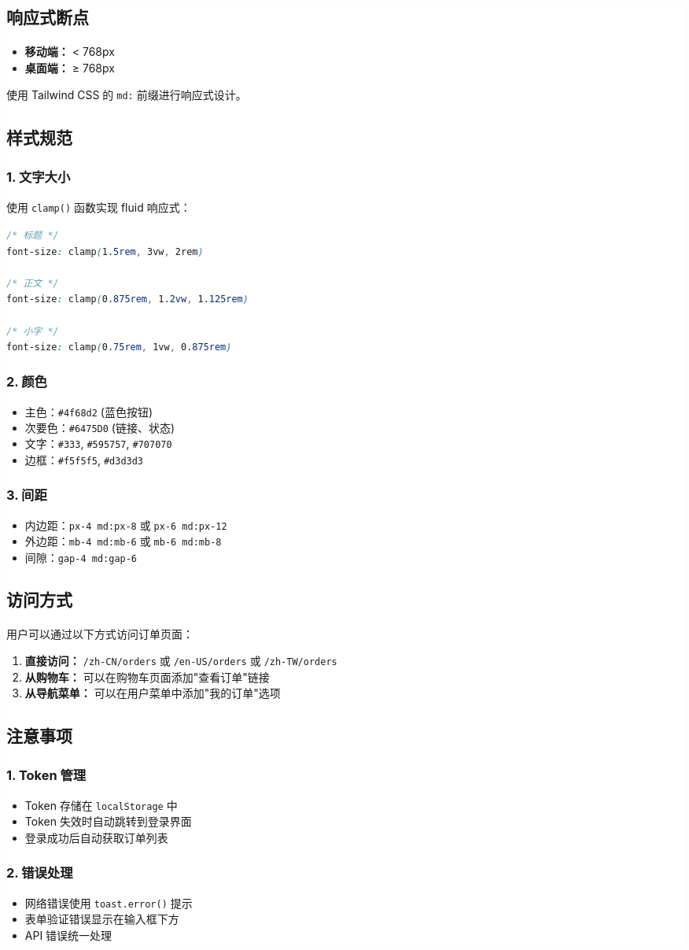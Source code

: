 ## 响应式断点

- **移动端：** < 768px
- **桌面端：** ≥ 768px

使用 Tailwind CSS 的 `md:` 前缀进行响应式设计。

## 样式规范

### 1. 文字大小
使用 `clamp()` 函数实现 fluid 响应式：

```css
/* 标题 */
font-size: clamp(1.5rem, 3vw, 2rem)

/* 正文 */
font-size: clamp(0.875rem, 1.2vw, 1.125rem)

/* 小字 */
font-size: clamp(0.75rem, 1vw, 0.875rem)
```

### 2. 颜色
- 主色：`#4f68d2` (蓝色按钮)
- 次要色：`#6475D0` (链接、状态)
- 文字：`#333`, `#595757`, `#707070`
- 边框：`#f5f5f5`, `#d3d3d3`

### 3. 间距
- 内边距：`px-4 md:px-8` 或 `px-6 md:px-12`
- 外边距：`mb-4 md:mb-6` 或 `mb-6 md:mb-8`
- 间隙：`gap-4 md:gap-6`

## 访问方式

用户可以通过以下方式访问订单页面：

1. **直接访问：** `/zh-CN/orders` 或 `/en-US/orders` 或 `/zh-TW/orders`
2. **从购物车：** 可以在购物车页面添加"查看订单"链接
3. **从导航菜单：** 可以在用户菜单中添加"我的订单"选项

## 注意事项

### 1. Token 管理
- Token 存储在 `localStorage` 中
- Token 失效时自动跳转到登录界面
- 登录成功后自动获取订单列表

### 2. 错误处理
- 网络错误使用 `toast.error()` 提示
- 表单验证错误显示在输入框下方
- API 错误统一处理
